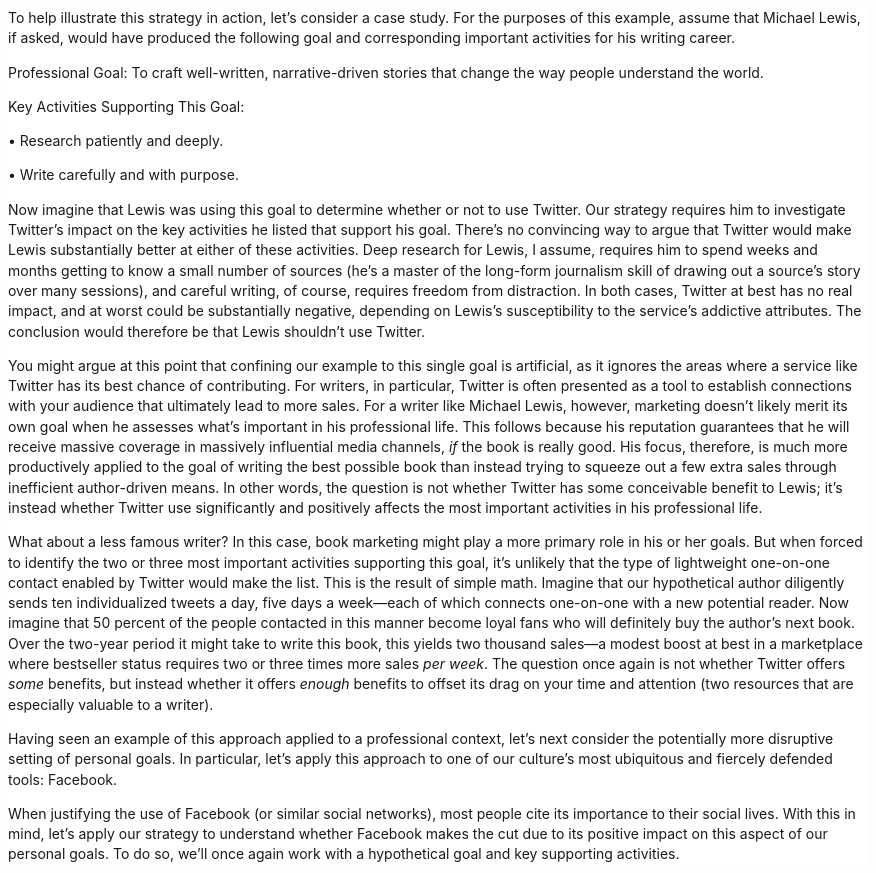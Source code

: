 To help illustrate this strategy in action, let’s consider a case study. For the purposes of this example, assume that Michael Lewis, if asked, would have produced the following goal and corresponding important activities for his writing career.

Professional Goal: To craft well-written, narrative-driven stories that change the way people understand the world.

Key Activities Supporting This Goal:

• Research patiently and deeply.

• Write carefully and with purpose.

Now imagine that Lewis was using this goal to determine whether or not to use Twitter. Our strategy requires him to investigate Twitter’s impact on the key activities he listed that support his goal. There’s no convincing way to argue that Twitter would make Lewis substantially better at either of these activities. Deep research for Lewis, I assume, requires him to spend weeks and months getting to know a small number of sources (he’s a master of the long-form journalism skill of drawing out a source’s story over many sessions), and careful writing, of course, requires freedom from distraction. In both cases, Twitter at best has no real impact, and at worst could be substantially negative, depending on Lewis’s susceptibility to the service’s addictive attributes. The conclusion would therefore be that Lewis shouldn’t use Twitter.

You might argue at this point that confining our example to this single goal is artificial, as it ignores the areas where a service like Twitter has its best chance of contributing. For writers, in particular, Twitter is often presented as a tool to establish connections with your audience that ultimately lead to more sales. For a writer like Michael Lewis, however, marketing doesn’t likely merit its own goal when he assesses what’s important in his professional life. This follows because his reputation guarantees that he will receive massive coverage in massively influential media channels, *if* the book is really good. His focus, therefore, is much more productively applied to the goal of writing the best possible book than instead trying to squeeze out a few extra sales through inefficient author-driven means. In other words, the question is not whether Twitter has some conceivable benefit to Lewis; it’s instead whether Twitter use significantly and positively affects the most important activities in his professional life.

What about a less famous writer? In this case, book marketing might play a more primary role in his or her goals. But when forced to identify the two or three most important activities supporting this goal, it’s unlikely that the type of lightweight one-on-one contact enabled by Twitter would make the list. This is the result of simple math. Imagine that our hypothetical author diligently sends ten individualized tweets a day, five days a week—each of which connects one-on-one with a new potential reader. Now imagine that 50 percent of the people contacted in this manner become loyal fans who will definitely buy the author’s next book. Over the two-year period it might take to write this book, this yields two thousand sales—a modest boost at best in a marketplace where bestseller status requires two or three times more sales *per week*. The question once again is not whether Twitter offers *some* benefits, but instead whether it offers *enough* benefits to offset its drag on your time and attention (two resources that are especially valuable to a writer).

Having seen an example of this approach applied to a professional context, let’s next consider the potentially more disruptive setting of personal goals. In particular, let’s apply this approach to one of our culture’s most ubiquitous and fiercely defended tools: Facebook.

When justifying the use of Facebook (or similar social networks), most people cite its importance to their social lives. With this in mind, let’s apply our strategy to understand whether Facebook makes the cut due to its positive impact on this aspect of our personal goals. To do so, we’ll once again work with a hypothetical goal and key supporting activities.
